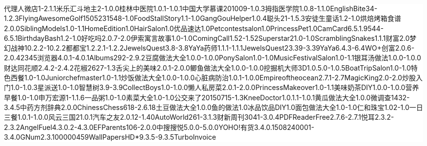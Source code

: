 </tr><tr><td width="25.00%">代理人微店</td><td width="25.00%">1-2.1.1</td><td width="25.00%">米乐汇斗地主</td><td width="25.00%">2-1.0.0</td></tr><tr><td width="25.00%">桂林中医院</td><td width="25.00%">1.0.1-1.0.1</td><td width="25.00%">中国大学慕课</td><td width="25.00%">201009-1.0.3</td></tr><tr><td width="25.00%">拇指医学院</td><td width="25.00%">1.0.8-1.1.0</td><td width="25.00%">EnglishBite</td><td width="25.00%">34-1.2.3</td></tr><tr><td width="25.00%">FlyingAwesomeGolf</td><td width="25.00%">1505231548-1.0</td><td width="25.00%">FoodStallStory</td><td width="25.00%">1.1-1.0</td></tr><tr><td width="25.00%">GangGouHelper</td><td width="25.00%">1.0.4</td><td width="25.00%">聪头</td><td width="25.00%">21-1.5.3</td></tr><tr><td width="25.00%">安徒生童话</td><td width="25.00%">1.2-1.0</td><td width="25.00%">烘焙烤箱食谱</td><td width="25.00%">2.0.0</td></tr><tr><td width="25.00%">SiblingModels</td><td width="25.00%">1.0-1.1</td><td width="25.00%">HomeEdition</td><td width="25.00%">1.0</td></tr><tr><td width="25.00%">HairSalon</td><td width="25.00%">1.0</td><td width="25.00%">优品速达</td><td width="25.00%">1.0</td></tr><tr><td width="25.00%">Petcontestsalon</td><td width="25.00%">1.0</td><td width="25.00%">PrincessPet</td><td width="25.00%">1.0</td></tr><tr><td width="25.00%">CamCard</td><td width="25.00%">6.5.1.9544-6.5.1</td><td width="25.00%">BirthdayBash</td><td width="25.00%">1.2-1.0</td></tr><tr><td width="25.00%">好吃吗</td><td width="25.00%">2.0.7-2.0</td><td width="25.00%">伊索寓言故事</td><td width="25.00%">1.0-1.0</td></tr><tr><td width="25.00%">ComingCall</td><td width="25.00%">1.52-1.52</td><td width="25.00%">Superstar2</td><td width="25.00%">1.0-1.0</td></tr><tr><td width="25.00%">ScramblingSnakes</td><td width="25.00%">1.1.1</td><td width="25.00%">财富</td><td width="25.00%">2.0</td></tr><tr><td width="25.00%">梦幻战神</td><td width="25.00%">10.2.2-10.2.2</td><td width="25.00%">都都宝</td><td width="25.00%">1.2.2.1-1.2.2</td></tr><tr><td width="25.00%">JewelsQuest</td><td width="25.00%">3.8-3.8</td><td width="25.00%">YaYa药师</td><td width="25.00%">1.1.1-1.1.1</td></tr><tr><td width="25.00%">JewelsQuest2</td><td width="25.00%">3.39-3.39</td><td width="25.00%">YaYa</td><td width="25.00%">6.4.3-6.4</td></tr><tr><td width="25.00%">WO+创富</td><td width="25.00%">2.0.6-2.0.4</td><td width="25.00%">2345浏览器</td><td width="25.00%">4.0.1-4.0.1</td></tr><tr><td width="25.00%">Albums</td><td width="25.00%">292-2.9.2</td><td width="25.00%">豆腐做法大全</td><td width="25.00%">1.0.0-1.0.0</td></tr><tr><td width="25.00%">PonySalon</td><td width="25.00%">1.0-1.0</td><td width="25.00%">MusicFestivalSalon</td><td width="25.00%">1.0-1.1</td></tr><tr><td width="25.00%">银耳汤做法</td><td width="25.00%">1.0.0-1.0.0</td><td width="25.00%">财达同花顺</td><td width="25.00%">2.4.2-2.4.2</td></tr><tr><td width="25.00%">花椒</td><td width="25.00%">2627-1.3</td><td width="25.00%">舌尖上的美味</td><td width="25.00%">2.0.1-2.0.0</td></tr><tr><td width="25.00%">鲫鱼做法大全</td><td width="25.00%">1.0.0-1.0.0</td><td width="25.00%">挖掘机大师3D</td><td width="25.00%">1.0.5.0-1.0.5</td></tr><tr><td width="25.00%">BoatTripSalon</td><td width="25.00%">1.0-1.0</td><td width="25.00%">特色西餐</td><td width="25.00%">1.0-1.0</td></tr><tr><td width="25.00%">Juniorchefmaster</td><td width="25.00%">1.0-1.1</td><td width="25.00%">炒饭做法大全</td><td width="25.00%">1.0.0-1.0.0</td></tr><tr><td width="25.00%">心脏病防治</td><td width="25.00%">1.0.1-1.0.0</td><td width="25.00%">Empireoftheocean</td><td width="25.00%">2.7.1-2.7</td></tr><tr><td width="25.00%">MagicKing</td><td width="25.00%">2.0-2.0</td><td width="25.00%">炒股入门</td><td width="25.00%">1.0-1.0.3</td></tr><tr><td width="25.00%">星派送</td><td width="25.00%">1.0-1.0</td><td width="25.00%">智慧树</td><td width="25.00%">3.9-3.9</td></tr><tr><td width="25.00%">CollectBoys</td><td width="25.00%">1.0-1.0.0</td><td width="25.00%">懒人私房菜</td><td width="25.00%">2.0.1-2.0.0</td></tr><tr><td width="25.00%">PrincessMakeover</td><td width="25.00%">1.0-1.1</td><td width="25.00%">美味奶茶DIY</td><td width="25.00%">1.0.0-1.0.0</td></tr><tr><td width="25.00%">营养早餐</td><td width="25.00%">1.0-1.0</td><td width="25.00%">申万宏源</td><td width="25.00%">1-1.1.6</td></tr><tr><td width="25.00%">一品粥</td><td width="25.00%">1.0-1.0</td><td width="25.00%">素菜大全</td><td width="25.00%">1.0-1.0</td></tr><tr><td width="25.00%">公交来了</td><td width="25.00%">20150715-1.3</td><td width="25.00%">KneeDoctor</td><td width="25.00%">1.0.1.1-1.0.1</td></tr><tr><td width="25.00%">黄瓜做法大全</td><td width="25.00%">1.0.0</td><td width="25.00%">微调查</td><td width="25.00%">1432-3.4.5</td></tr><tr><td width="25.00%">中药方剂辞典</td><td width="25.00%">2.0.0</td><td width="25.00%">ChinessChess</td><td width="25.00%">618-2.6.18</td></tr><tr><td width="25.00%">土豆做法大全</td><td width="25.00%">1.0.0</td><td width="25.00%">鱼的做法</td><td width="25.00%">1.0</td></tr><tr><td width="25.00%">冰品饮品DIY</td><td width="25.00%">1.0</td><td width="25.00%">面包做法大全</td><td width="25.00%">1.0-1.0</td></tr><tr><td width="25.00%">仁和珠宝</td><td width="25.00%">1.02-1.0</td><td width="25.00%">一日三餐</td><td width="25.00%">1.0.1-1.0.0</td></tr><tr><td width="25.00%">风云三国2</td><td width="25.00%">1.0.1</td><td width="25.00%">汽车之友</td><td width="25.00%">2.0.12-1.40</td></tr><tr><td width="25.00%">AutoWorld</td><td width="25.00%">261-3.1.3</td><td width="25.00%">财新周刊</td><td width="25.00%">3041-3.0.4</td></tr><tr><td width="25.00%">PDFReaderFree</td><td width="25.00%">2.7.6-2.7.1</td><td width="25.00%">悦耳</td><td width="25.00%">2.3.2-2.3.2</td></tr><tr><td width="25.00%">AngelFuel</td><td width="25.00%">4.3.0.2-4.3.0</td><td width="25.00%">EFParents</td><td width="25.00%">106-2.0.0</td></tr><tr><td width="25.00%">中搜搜悦</td><td width="25.00%">5.0.0-5.0.0</td><td width="25.00%">YOHO!有货</td><td width="25.00%">3.4.0.1508240001-3.4.0</td></tr><tr><td width="25.00%">GNum</td><td width="25.00%">2.3.100000459</td><td width="25.00%">WallPapersHD*</td><td width="25.00%">9.3.5-9.3.5</td></tr><tr><td width="25.00%">TurboInvoice